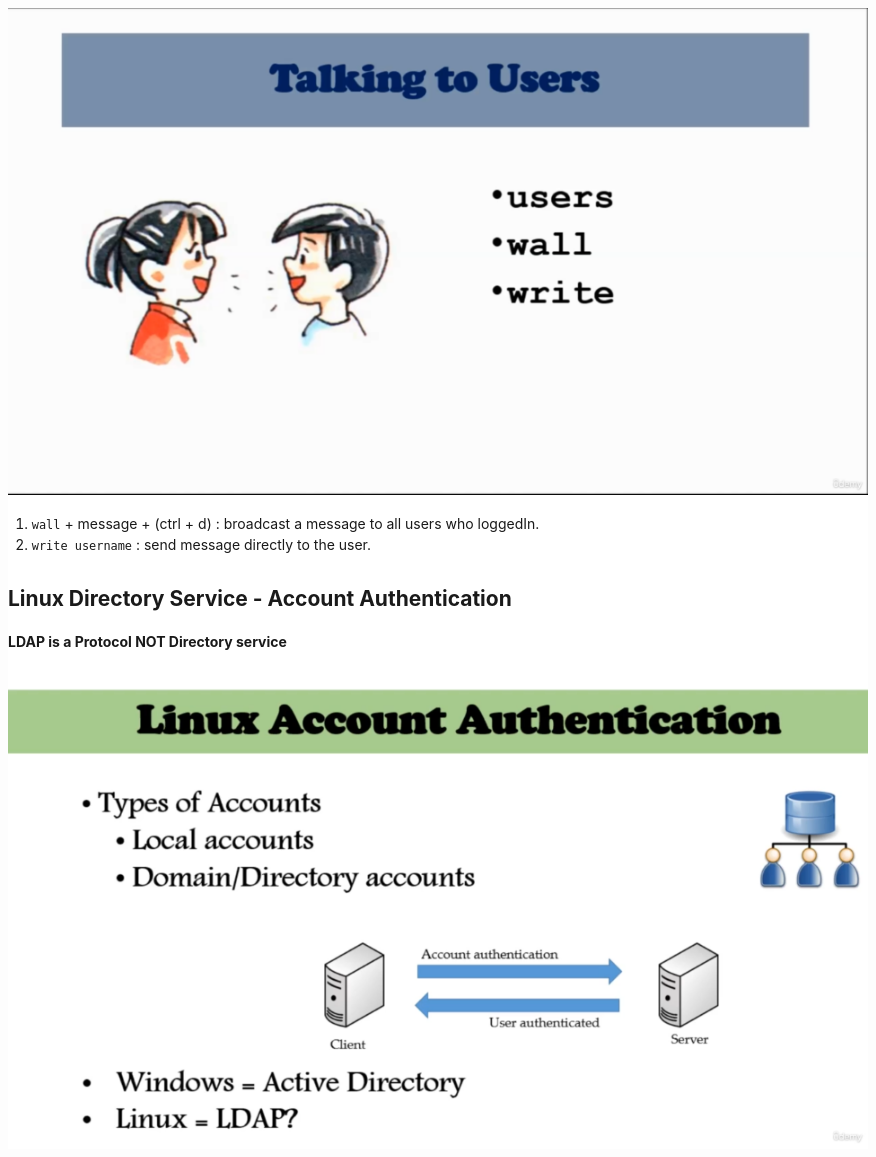 ![52](images/52.png)

1. `wall` + message + (ctrl + d) : broadcast a message to all users who loggedIn.
2. `write username` : send message directly to the user.

## Linux Directory Service - Account Authentication

**LDAP is a Protocol NOT Directory service**

![53](images/53.png)
